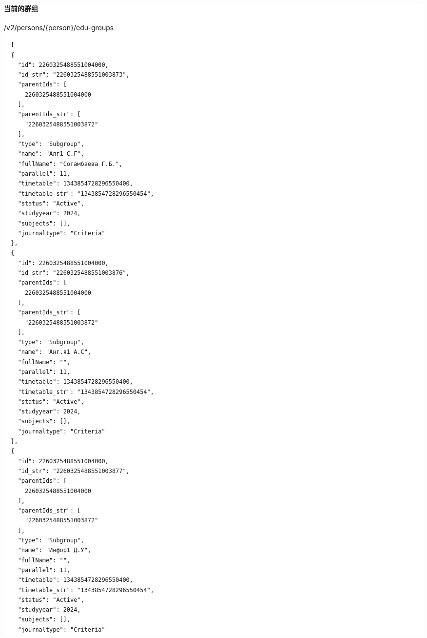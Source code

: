 #### 当前的群组

  /v2/persons/{person}/edu-groups
```
  [
  {
    "id": 2260325488551004000,
    "id_str": "2260325488551003873",
    "parentIds": [
      2260325488551004000
    ],
    "parentIds_str": [
      "2260325488551003872"
    ],
    "type": "Subgroup",
    "name": "Алг1 С.Г",
    "fullName": "Согамбаева Г.Б.",
    "parallel": 11,
    "timetable": 1343854728296550400,
    "timetable_str": "1343854728296550454",
    "status": "Active",
    "studyyear": 2024,
    "subjects": [],
    "journaltype": "Criteria"
  },
  {
    "id": 2260325488551004000,
    "id_str": "2260325488551003876",
    "parentIds": [
      2260325488551004000
    ],
    "parentIds_str": [
      "2260325488551003872"
    ],
    "type": "Subgroup",
    "name": "Анг.я1 А.С",
    "fullName": "",
    "parallel": 11,
    "timetable": 1343854728296550400,
    "timetable_str": "1343854728296550454",
    "status": "Active",
    "studyyear": 2024,
    "subjects": [],
    "journaltype": "Criteria"
  },
  {
    "id": 2260325488551004000,
    "id_str": "2260325488551003877",
    "parentIds": [
      2260325488551004000
    ],
    "parentIds_str": [
      "2260325488551003872"
    ],
    "type": "Subgroup",
    "name": "Инфор1 Д.У",
    "fullName": "",
    "parallel": 11,
    "timetable": 1343854728296550400,
    "timetable_str": "1343854728296550454",
    "status": "Active",
    "studyyear": 2024,
    "subjects": [],
    "journaltype": "Criteria"
```